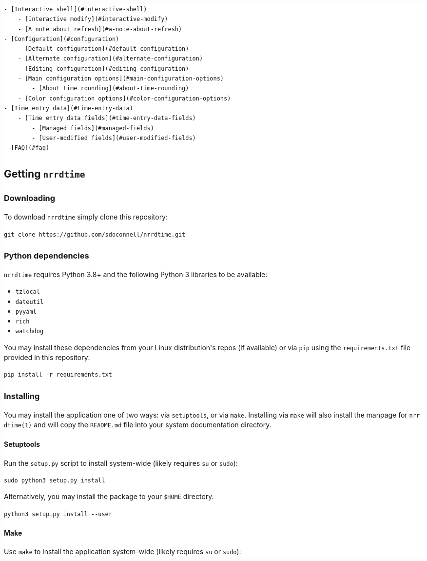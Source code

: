     - [Interactive shell](#interactive-shell)
        - [Interactive modify](#interactive-modify)
        - [A note about refresh](#a-note-about-refresh)
    - [Configuration](#configuration)
        - [Default configuration](#default-configuration)
        - [Alternate configuration](#alternate-configuration)
        - [Editing configuration](#editing-configuration)
        - [Main configuration options](#main-configuration-options)
            - [About time rounding](#about-time-rounding)
        - [Color configuration options](#color-configuration-options)
    - [Time entry data](#time-entry-data)
        - [Time entry data fields](#time-entry-data-fields)
            - [Managed fields](#managed-fields)
            - [User-modified fields](#user-modified-fields)
    - [FAQ](#faq)

## Getting `nrrdtime`
### Downloading
To download `nrrdtime` simply clone this repository:

    git clone https://github.com/sdoconnell/nrrdtime.git

### Python dependencies
`nrrdtime` requires Python 3.8+ and the following Python 3 libraries to be available:

- `tzlocal`
- `dateutil`
- `pyyaml`
- `rich`
- `watchdog`

You may install these dependencies from your Linux distribution's repos (if available) or via `pip` using the `requirements.txt` file provided in this repository:

    pip install -r requirements.txt

### Installing
You may install the application one of two ways: via `setuptools`, or via `make`. Installing via `make` will also install the manpage for `nrrdtime(1)` and will copy the `README.md` file into your system documentation directory.

#### Setuptools
Run the `setup.py` script to install system-wide (likely requires `su` or `sudo`):

    sudo python3 setup.py install

Alternatively, you may install the package to your `$HOME` directory.

    python3 setup.py install --user

#### Make
Use `make` to install the application system-wide (likely requires `su` or `sudo`):
